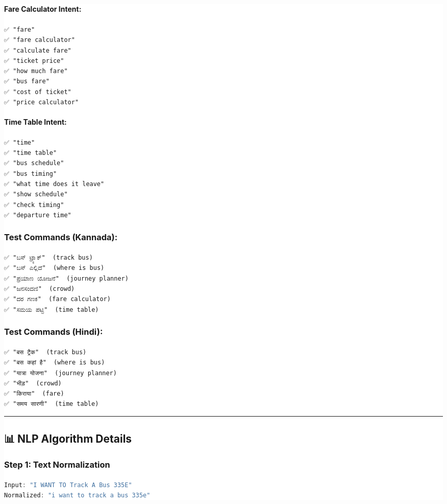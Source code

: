#### **Fare Calculator Intent:**
```
✅ "fare"
✅ "fare calculator"
✅ "calculate fare"
✅ "ticket price"
✅ "how much fare"
✅ "bus fare"
✅ "cost of ticket"
✅ "price calculator"
```

#### **Time Table Intent:**
```
✅ "time"
✅ "time table"
✅ "bus schedule"
✅ "bus timing"
✅ "what time does it leave"
✅ "show schedule"
✅ "check timing"
✅ "departure time"
```

### **Test Commands (Kannada):**
```
✅ "ಬಸ್ ಟ್ರ್ಯಾಕ್"  (track bus)
✅ "ಬಸ್ ಎಲ್ಲಿದೆ"  (where is bus)
✅ "ಪ್ರಯಾಣ ಯೋಜನೆ"  (journey planner)
✅ "ಜನಸಂದಣಿ"  (crowd)
✅ "ದರ ಗಣಕ"  (fare calculator)
✅ "ಸಮಯ ಪಟ್ಟಿ"  (time table)
```

### **Test Commands (Hindi):**
```
✅ "बस ट्रैक"  (track bus)
✅ "बस कहां है"  (where is bus)
✅ "यात्रा योजना"  (journey planner)
✅ "भीड़"  (crowd)
✅ "किराया"  (fare)
✅ "समय सारणी"  (time table)
```

---

## 📊 NLP Algorithm Details

### **Step 1: Text Normalization**
```javascript
Input: "I WANT TO Track A Bus 335E"
Normalized: "i want to track a bus 335e"
```
